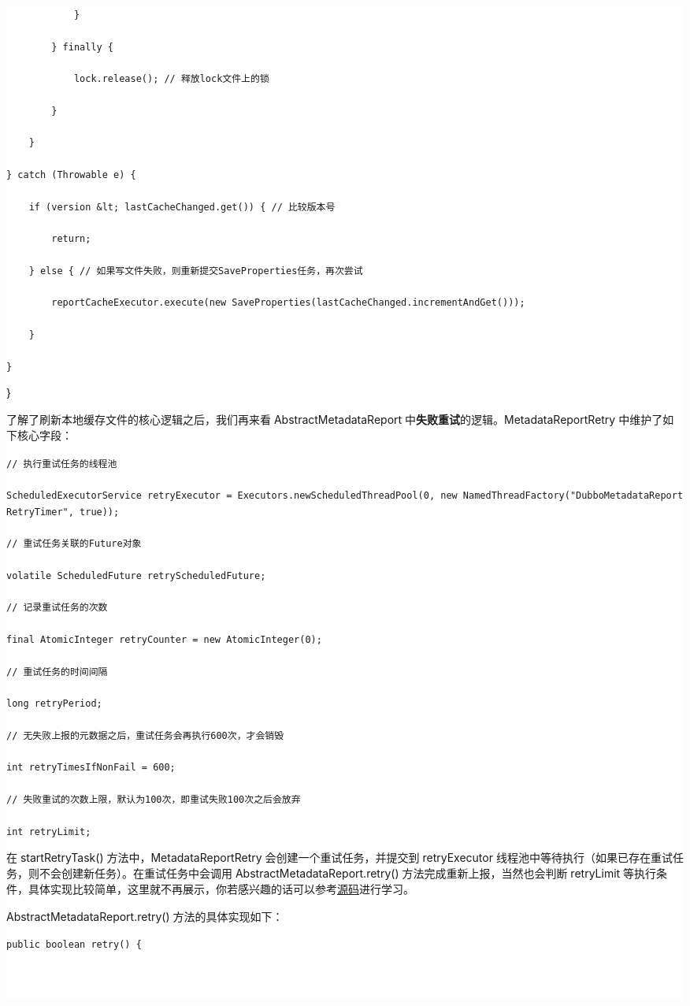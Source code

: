                 }

            } finally {

                lock.release(); // 释放lock文件上的锁

            }

        }

    } catch (Throwable e) {

        if (version &lt; lastCacheChanged.get()) { // 比较版本号

            return;

        } else { // 如果写文件失败，则重新提交SaveProperties任务，再次尝试

            reportCacheExecutor.execute(new SaveProperties(lastCacheChanged.incrementAndGet()));

        }

    }

}
</code></pre>

<p>了解了刷新本地缓存文件的核心逻辑之后，我们再来看 AbstractMetadataReport 中<strong>失败重试</strong>的逻辑。MetadataReportRetry 中维护了如下核心字段：</p>

<pre><code>// 执行重试任务的线程池

ScheduledExecutorService retryExecutor = Executors.newScheduledThreadPool(0, new NamedThreadFactory(&quot;DubboMetadataReportRetryTimer&quot;, true));

// 重试任务关联的Future对象

volatile ScheduledFuture retryScheduledFuture;

// 记录重试任务的次数

final AtomicInteger retryCounter = new AtomicInteger(0);

// 重试任务的时间间隔

long retryPeriod;

// 无失败上报的元数据之后，重试任务会再执行600次，才会销毁

int retryTimesIfNonFail = 600;

// 失败重试的次数上限，默认为100次，即重试失败100次之后会放弃

int retryLimit;
</code></pre>

<p>在 startRetryTask() 方法中，MetadataReportRetry 会创建一个重试任务，并提交到 retryExecutor 线程池中等待执行（如果已存在重试任务，则不会创建新任务）。在重试任务中会调用 AbstractMetadataReport.retry() 方法完成重新上报，当然也会判断 retryLimit 等执行条件，具体实现比较简单，这里就不再展示，你若感兴趣的话可以参考<a href="https://github.com/xxxlxy2008/dubbo" target="_blank">源码</a>进行学习。</p>

<p>AbstractMetadataReport.retry() 方法的具体实现如下：</p>

<pre><code>public boolean retry() {
